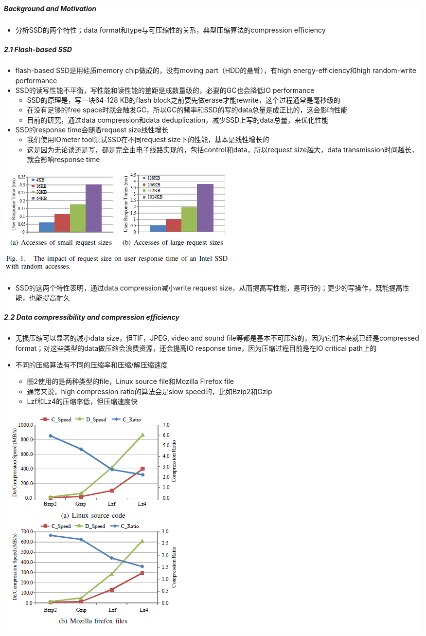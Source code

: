 ##### Background and Motivation

* 分析SSD的两个特性；data format和type与可压缩性的关系，典型压缩算法的compression efficiency

##### 2.1 Flash-based SSD

* flash-based SSD是用硅质memory chip做成的，没有moving part（HDD的悬臂），有high energy-efficiency和high random-write performance
* SSD的读写性能不平衡，写性能和读性能的差距是成数量级的，必要的GC也会降低IO performance
  * SSD的原理是，写一块64-128 KB的flash block之前要先做erase才能rewrite，这个过程通常是毫秒级的
  * 在没有足够的free space时就会触发GC，所以GC的频率和SSD的写的data总量是成正比的，这会影响性能
  * 目前的研究，通过data compression和data deduplication，减少SSD上写的data总量，来优化性能
* SSD的response time会随着request size线性增长
  * 我们使用IOmeter tool测试SSD在不同request size下的性能，基本是线性增长的
  * 这是因为无论读还是写，都是完全由电子线路实现的，包括control和data，所以request size越大，data transmission时间越长，就会影响response time

![1582771372000](img/1582771372000.png)

* SSD的这两个特性表明，通过data compression减小write request size，从而提高写性能，是可行的；更少的写操作，既能提高性能，也能提高耐久

##### 2.2 Data compressibility and compression efficiency

* 无损压缩可以显著的减小data size，但TIF，JPEG, video and sound file等都是基本不可压缩的，因为它们本来就已经是compressed format；对这些类型的data做压缩会浪费资源，还会提高IO response time，因为压缩过程目前是在IO critical path上的

* 不同的压缩算法有不同的压缩率和压缩/解压缩速度
  * 图2使用的是两种类型的file，Linux source file和Mozilla Firefox file
  * 通常来说，high compression ratio的算法会是slow speed的，比如Bzip2和Gzip
  * Lzf和Lz4的压缩率低，但压缩速度快

![1582772473190](img/1582772473190.png)
